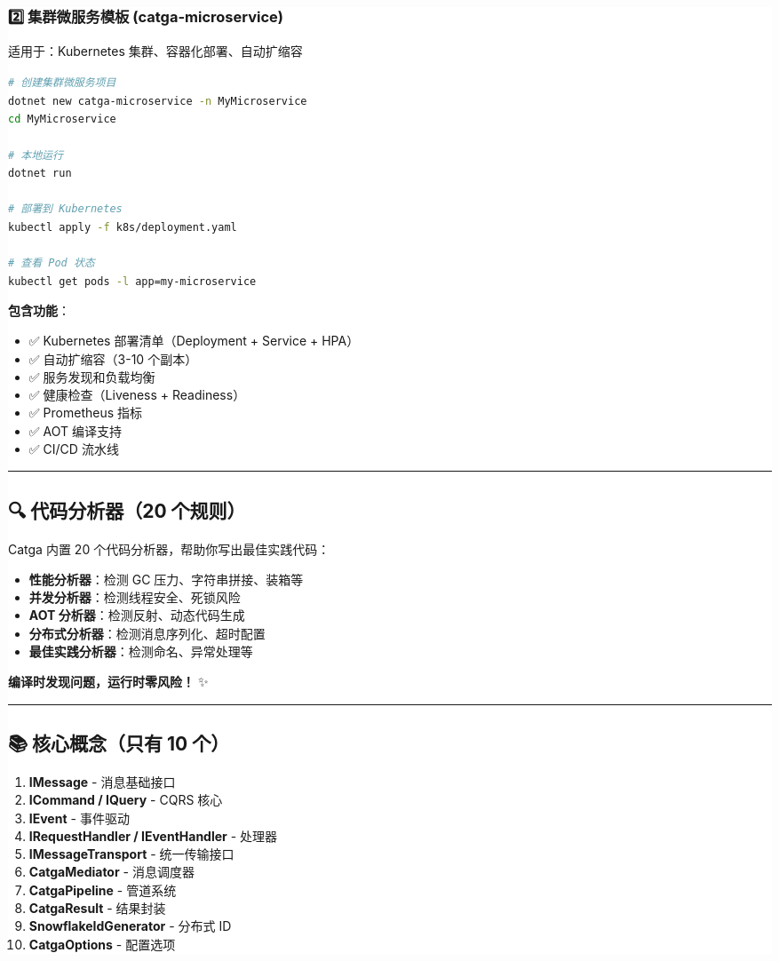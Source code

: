 ### 2️⃣ 集群微服务模板 (catga-microservice)

适用于：Kubernetes 集群、容器化部署、自动扩缩容

```bash
# 创建集群微服务项目
dotnet new catga-microservice -n MyMicroservice
cd MyMicroservice

# 本地运行
dotnet run

# 部署到 Kubernetes
kubectl apply -f k8s/deployment.yaml

# 查看 Pod 状态
kubectl get pods -l app=my-microservice
```

**包含功能**：
- ✅ Kubernetes 部署清单（Deployment + Service + HPA）
- ✅ 自动扩缩容（3-10 个副本）
- ✅ 服务发现和负载均衡
- ✅ 健康检查（Liveness + Readiness）
- ✅ Prometheus 指标
- ✅ AOT 编译支持
- ✅ CI/CD 流水线

---

## 🔍 代码分析器（20 个规则）

Catga 内置 20 个代码分析器，帮助你写出最佳实践代码：

- **性能分析器**：检测 GC 压力、字符串拼接、装箱等
- **并发分析器**：检测线程安全、死锁风险
- **AOT 分析器**：检测反射、动态代码生成
- **分布式分析器**：检测消息序列化、超时配置
- **最佳实践分析器**：检测命名、异常处理等

**编译时发现问题，运行时零风险！** ✨

---

## 📚 核心概念（只有 10 个）

1. **IMessage** - 消息基础接口
2. **ICommand / IQuery** - CQRS 核心
3. **IEvent** - 事件驱动
4. **IRequestHandler / IEventHandler** - 处理器
5. **IMessageTransport** - 统一传输接口
6. **CatgaMediator** - 消息调度器
7. **CatgaPipeline** - 管道系统
8. **CatgaResult** - 结果封装
9. **SnowflakeIdGenerator** - 分布式 ID
10. **CatgaOptions** - 配置选项
